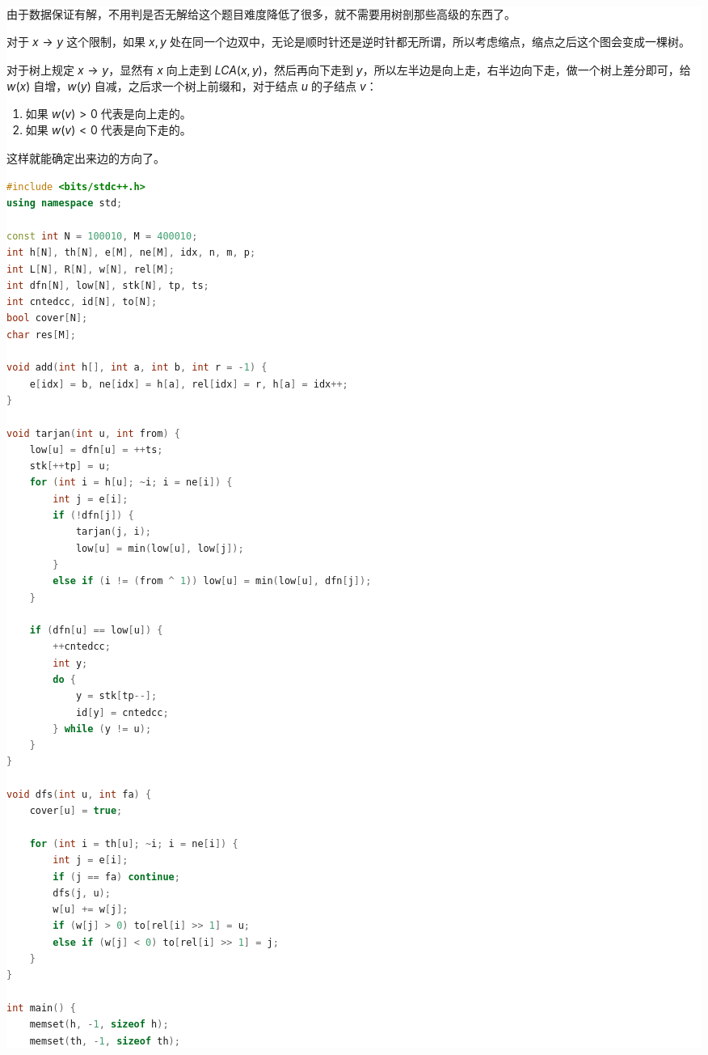 由于数据保证有解，不用判是否无解给这个题目难度降低了很多，就不需要用树剖那些高级的东西了。

对于 $x \to y$ 这个限制，如果 $x,y$ 处在同一个边双中，无论是顺时针还是逆时针都无所谓，所以考虑缩点，缩点之后这个图会变成一棵树。

对于树上规定 $x\to y$，显然有 $x$ 向上走到 $LCA(x,y)$，然后再向下走到 $y$，所以左半边是向上走，右半边向下走，做一个树上差分即可，给 $w(x)$ 自增，$w(y)$ 自减，之后求一个树上前缀和，对于结点 $u$ 的子结点 $v$：

1. 如果 $w(v)>0$ 代表是向上走的。
2. 如果 $w(v)<0$ 代表是向下走的。

这样就能确定出来边的方向了。

```cpp
#include <bits/stdc++.h>
using namespace std;

const int N = 100010, M = 400010;
int h[N], th[N], e[M], ne[M], idx, n, m, p;
int L[N], R[N], w[N], rel[M];
int dfn[N], low[N], stk[N], tp, ts;
int cntedcc, id[N], to[N];
bool cover[N];
char res[M];

void add(int h[], int a, int b, int r = -1) {
    e[idx] = b, ne[idx] = h[a], rel[idx] = r, h[a] = idx++;
}

void tarjan(int u, int from) {
    low[u] = dfn[u] = ++ts;
    stk[++tp] = u;
    for (int i = h[u]; ~i; i = ne[i]) {
        int j = e[i];
        if (!dfn[j]) {
            tarjan(j, i);
            low[u] = min(low[u], low[j]);
        }
        else if (i != (from ^ 1)) low[u] = min(low[u], dfn[j]);
    }

    if (dfn[u] == low[u]) {
        ++cntedcc;
        int y;
        do {
            y = stk[tp--];
            id[y] = cntedcc;
        } while (y != u);
    }
}

void dfs(int u, int fa) {
    cover[u] = true;

    for (int i = th[u]; ~i; i = ne[i]) {
        int j = e[i];
        if (j == fa) continue;
        dfs(j, u);
        w[u] += w[j];
        if (w[j] > 0) to[rel[i] >> 1] = u;
        else if (w[j] < 0) to[rel[i] >> 1] = j;
    }
}

int main() {
    memset(h, -1, sizeof h);
    memset(th, -1, sizeof th);
```